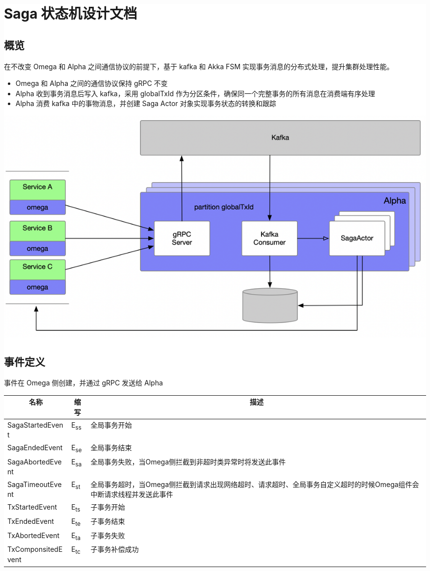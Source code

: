 # Saga 状态机设计文档

## 概览

在不改变 Omega 和 Alpha 之间通信协议的前提下，基于 kafka 和 Akka FSM 实现事务消息的分布式处理，提升集群处理性能。

* Omega 和 Alpha 之间的通信协议保持 gRPC 不变
* Alpha 收到事务消息后写入 kafka，采用 globalTxId 作为分区条件，确保同一个完整事务的所有消息在消费端有序处理
* Alpha 消费 kafka 中的事物消息，并创建 Saga Actor 对象实现事务状态的转换和跟踪

![image-20190621084708897](assets/fsm.png)

## 事件定义

事件在 Omega 侧创建，并通过 gRPC 发送给 Alpha

| 名称               | 缩写 | 描述                                                         |
| ------------------ | ---- | ------------------------------------------------------------ |
| SagaStartedEvent   | E<sub>ss</sub>  | 全局事务开始                                                 |
| SagaEndedEvent     | E<sub>se</sub>  | 全局事务结束                                                 |
| SagaAbortedEvent   | E<sub>sa</sub>  | 全局事务失败，当Omega侧拦截到非超时类异常时将发送此事件      |
| SagaTimeoutEvent   | E<sub>st</sub> | 全局事务超时，当Omega侧拦截到请求出现网络超时、请求超时、全局事务自定义超时的时候Omega组件会中断请求线程并发送此事件 |
| TxStartedEvent     | E<sub>ts</sub>  | 子事务开始                                                   |
| TxEndedEvent       | E<sub>te</sub>  | 子事务结束                                                   |
| TxAbortedEvent     | E<sub>ta</sub>  | 子事务失败                                                   |
| TxComponsitedEvent | E<sub>tc</sub>  | 子事务补偿成功                                               |
